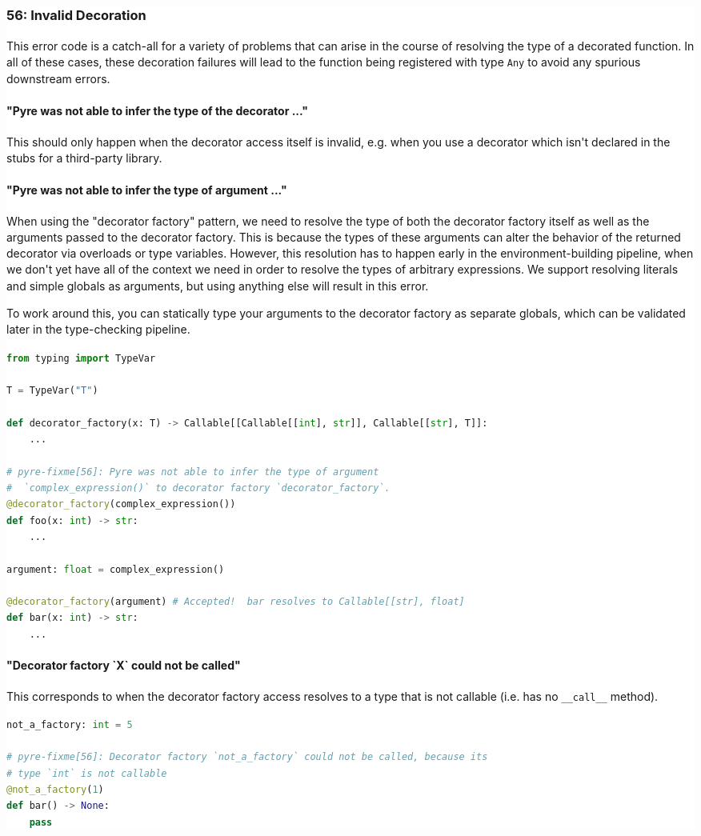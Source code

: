 ### 56: Invalid Decoration

This error code is a catch-all for a variety of problems that can arise in the course of resolving the type of a decorated function.
In all of these cases, these decoration failures will lead to the function being registered with type `Any` to avoid any spurious downstream errors.

#### "Pyre was not able to infer the type of the decorator ..."

This should only happen when the decorator access itself is invalid, e.g. when you use a decorator which isn't declared in the stubs for a third-party library.

#### "Pyre was not able to infer the type of argument ..."

When using the "decorator factory" pattern, we need to resolve the type of both the decorator factory itself as well as the arguments passed to the decorator factory.
This is because the types of these arguments can alter the behavior of the returned decorator via overloads or type variables.
However, this resolution has to happen early in the environment-building pipeline, when we don't yet have all of the context we need in order to resolve the types of arbitrary expressions.
We support resolving literals and simple globals as arguments, but using anything else will result in this error.

To work around this, you can statically type your arguments to the decorator factory as separate globals, which can be validated later in the type-checking pipeline.

```python
from typing import TypeVar

T = TypeVar("T")

def decorator_factory(x: T) -> Callable[[Callable[[int], str]], Callable[[str], T]]:
    ...

# pyre-fixme[56]: Pyre was not able to infer the type of argument
#  `complex_expression()` to decorator factory `decorator_factory`.
@decorator_factory(complex_expression())
def foo(x: int) -> str:
    ...

argument: float = complex_expression()

@decorator_factory(argument) # Accepted!  bar resolves to Callable[[str], float]
def bar(x: int) -> str:
    ...
```

#### "Decorator factory \`X\` could not be called"

This corresponds to when the decorator factory access resolves to a type that is not callable (i.e. has no `__call__` method).

```python
not_a_factory: int = 5

# pyre-fixme[56]: Decorator factory `not_a_factory` could not be called, because its
# type `int` is not callable
@not_a_factory(1)
def bar() -> None:
    pass
```

